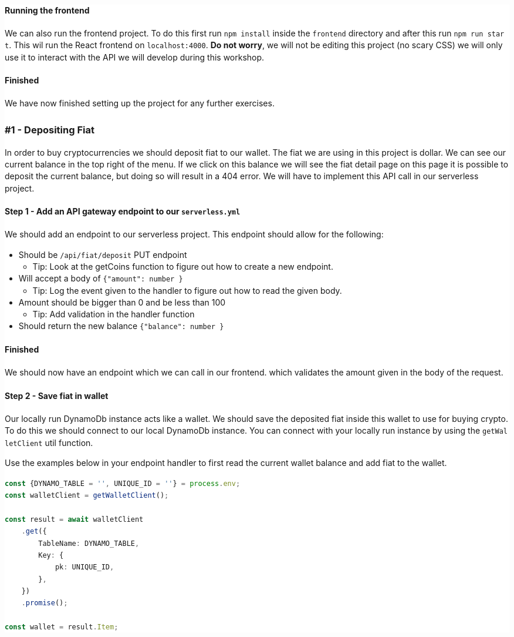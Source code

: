 #### Running the frontend

We can also run the frontend project. To do this first run `npm install` inside the `frontend` directory and after this
run `npm run start`. This wil run the React frontend on `localhost:4000`. **Do not worry**, we will not be editing this
project (no scary CSS) we will only use it to interact with the API we will develop during this workshop.

#### Finished

We have now finished setting up the project for any further exercises.

### #1 - Depositing Fiat

In order to buy cryptocurrencies we should deposit fiat to our wallet. The fiat we are using in this project is dollar.
We can see our current balance in the top right of the menu. If we click on this balance we will see the fiat detail
page on this page it is possible to deposit the current balance, but doing so will result in a 404 error. We will have
to implement this API call in our serverless project.

#### Step 1 - Add an API gateway endpoint to our `serverless.yml`

We should add an endpoint to our serverless project. This endpoint should allow for the following:

* Should be `/api/fiat/deposit` PUT endpoint
    * Tip: Look at the getCoins function to figure out how to create a new endpoint.
* Will accept a body of `{"amount": number }`
    * Tip: Log the event given to the handler to figure out how to read the given body.
* Amount should be bigger than 0 and be less than 100
    * Tip: Add validation in the handler function
* Should return the new balance `{"balance": number }`

#### Finished

We should now have an endpoint which we can call in our frontend. which validates the amount given in the body of the
request.

#### Step 2 - Save fiat in wallet

Our locally run DynamoDb instance acts like a wallet. We should save the deposited fiat inside this wallet to use for
buying crypto. To do this we should connect to our local DynamoDb instance. You can connect with your locally run
instance by using the `getWalletClient` util function.

Use the examples below in your endpoint handler to first read the current wallet balance and add fiat to the wallet.

```typescript
const {DYNAMO_TABLE = '', UNIQUE_ID = ''} = process.env;
const walletClient = getWalletClient();

const result = await walletClient
    .get({
        TableName: DYNAMO_TABLE,
        Key: {
            pk: UNIQUE_ID,
        },
    })
    .promise();

const wallet = result.Item;
```